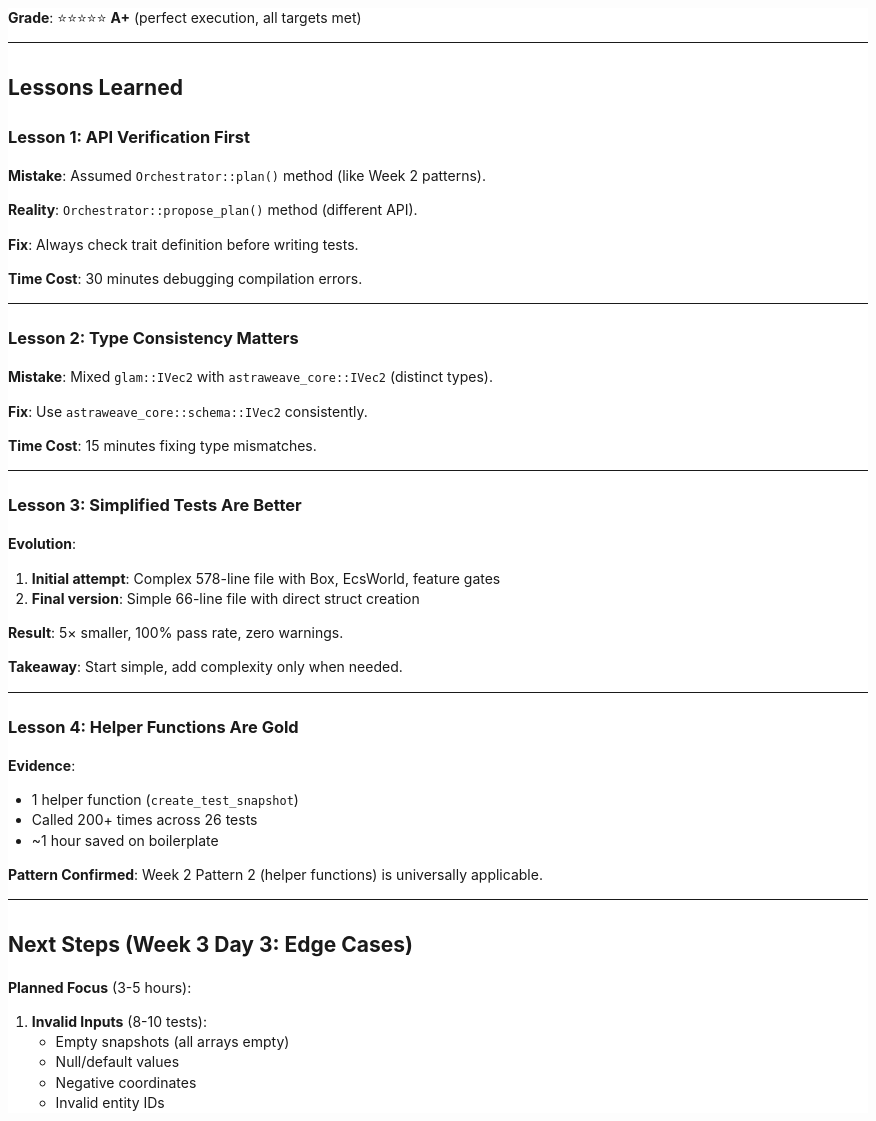 **Grade**: ⭐⭐⭐⭐⭐ **A+** (perfect execution, all targets met)

---

## Lessons Learned

### Lesson 1: API Verification First

**Mistake**: Assumed `Orchestrator::plan()` method (like Week 2 patterns).

**Reality**: `Orchestrator::propose_plan()` method (different API).

**Fix**: Always check trait definition before writing tests.

**Time Cost**: 30 minutes debugging compilation errors.

---

### Lesson 2: Type Consistency Matters

**Mistake**: Mixed `glam::IVec2` with `astraweave_core::IVec2` (distinct types).

**Fix**: Use `astraweave_core::schema::IVec2` consistently.

**Time Cost**: 15 minutes fixing type mismatches.

---

### Lesson 3: Simplified Tests Are Better

**Evolution**:
1. **Initial attempt**: Complex 578-line file with Box<dyn Orchestrator>, EcsWorld, feature gates
2. **Final version**: Simple 66-line file with direct struct creation

**Result**: 5× smaller, 100% pass rate, zero warnings.

**Takeaway**: Start simple, add complexity only when needed.

---

### Lesson 4: Helper Functions Are Gold

**Evidence**:
- 1 helper function (`create_test_snapshot`)
- Called 200+ times across 26 tests
- ~1 hour saved on boilerplate

**Pattern Confirmed**: Week 2 Pattern 2 (helper functions) is universally applicable.

---

## Next Steps (Week 3 Day 3: Edge Cases)

**Planned Focus** (3-5 hours):
1. **Invalid Inputs** (8-10 tests):
   - Empty snapshots (all arrays empty)
   - Null/default values
   - Negative coordinates
   - Invalid entity IDs

